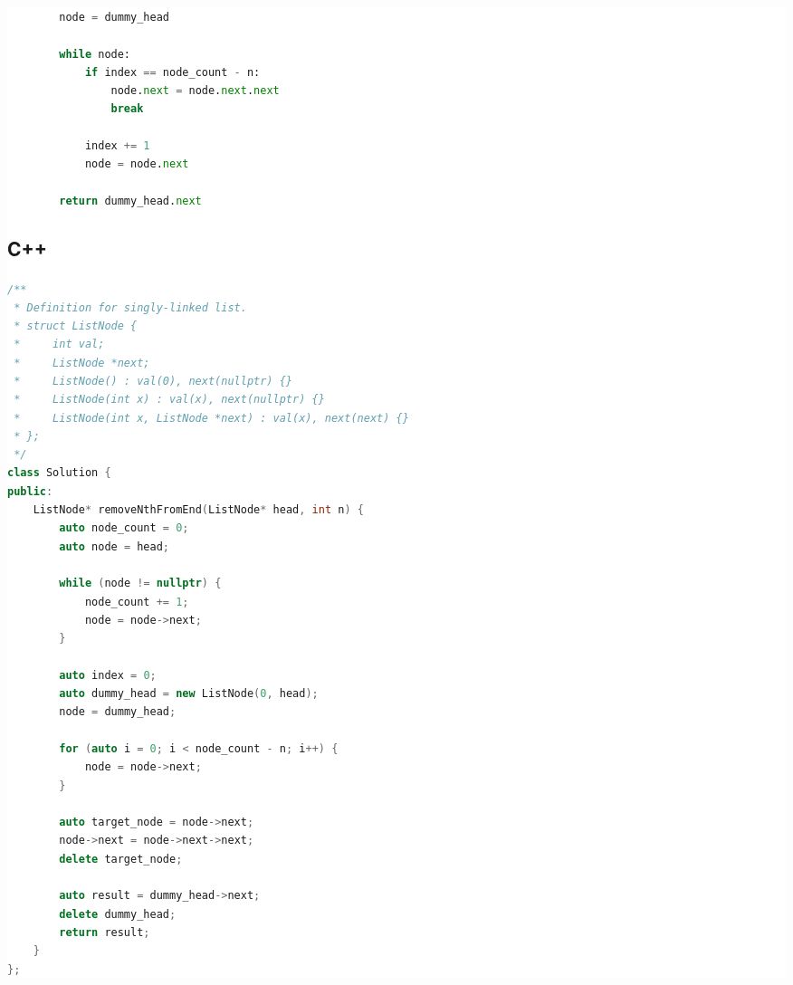 ```python
        node = dummy_head

        while node:
            if index == node_count - n:
                node.next = node.next.next
                break

            index += 1
            node = node.next

        return dummy_head.next
```

## C++

```cpp
/**
 * Definition for singly-linked list.
 * struct ListNode {
 *     int val;
 *     ListNode *next;
 *     ListNode() : val(0), next(nullptr) {}
 *     ListNode(int x) : val(x), next(nullptr) {}
 *     ListNode(int x, ListNode *next) : val(x), next(next) {}
 * };
 */
class Solution {
public:
    ListNode* removeNthFromEnd(ListNode* head, int n) {
        auto node_count = 0;
        auto node = head;

        while (node != nullptr) {
            node_count += 1;
            node = node->next;
        }

        auto index = 0;
        auto dummy_head = new ListNode(0, head);
        node = dummy_head;

        for (auto i = 0; i < node_count - n; i++) {
            node = node->next;
        }

        auto target_node = node->next;
        node->next = node->next->next;
        delete target_node;

        auto result = dummy_head->next;
        delete dummy_head;
        return result;
    }
};
```
